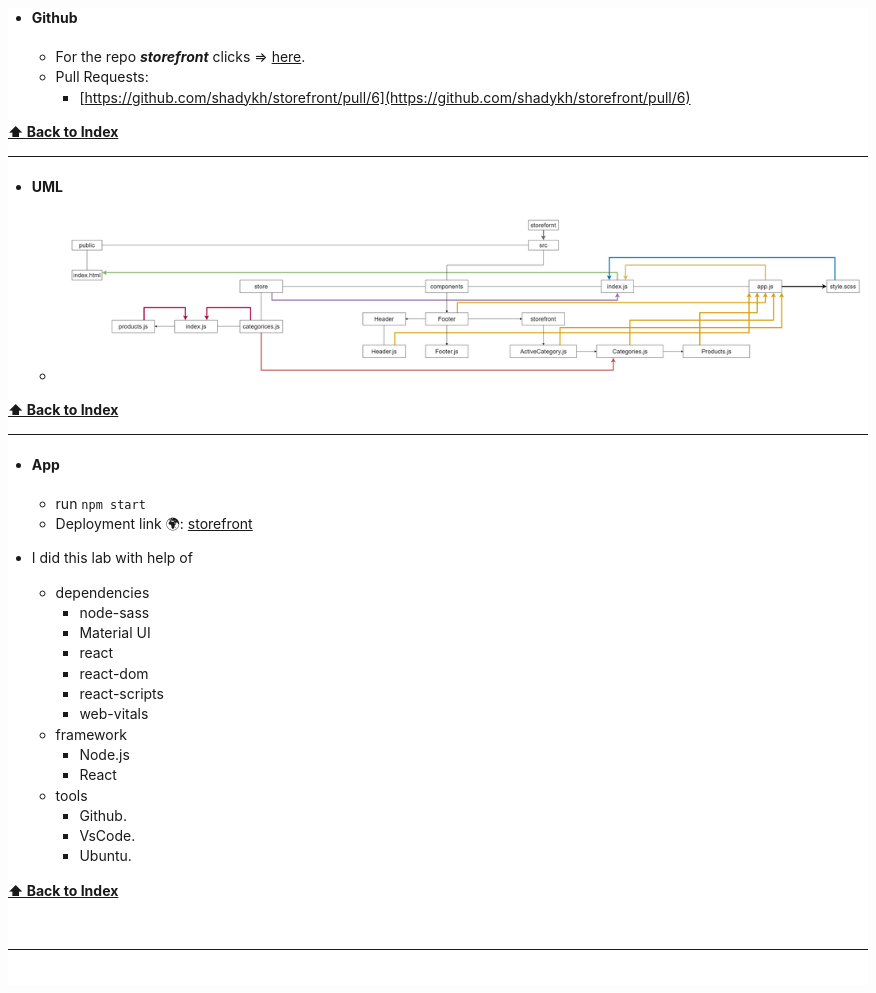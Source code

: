 - #### Github

  - For the repo ***storefront*** clicks => [here](https://github.com/shadykh/storefront).
  - Pull Requests:
    - [https://github.com/shadykh/storefront/pull/6](https://github.com/shadykh/storefront/pull/6)

**[⬆ Back to Index](#index)**

---


- #### UML

  - ![UML](../uml_lab36.png)

**[⬆ Back to Index](#index)**

---



- #### App

  - run `npm start`
  - Deployment link 🌍: [storefront](https://storefront-401.netlify.app/)

- I did this lab with help of
  - dependencies
    - node-sass
    - Material UI
    - react
    - react-dom
    - react-scripts
    - web-vitals
  - framework
    - Node.js
    - React
  - tools
    - Github.
    - VsCode.
    - Ubuntu.

**[⬆ Back to Index](#index)**

<br>

---
<br>
